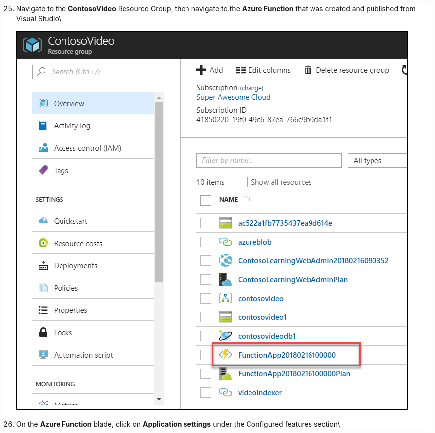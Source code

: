 25. Navigate to the **ContosoVideo** Resource Group, then navigate to the **Azure Function** that was created and published from Visual Studio\

    ![Overview is selected on the left side of the ContosoVideo Resource Group, and the Azure Function that was created and published from Visual Studio is highlighted on the right.](images/Hands-onlabstep-by-step-MediaAIimages/media/image126.png "Select the Azure Function")

26. On the **Azure Function** blade, click on **Application settings** under the Configured features section\
